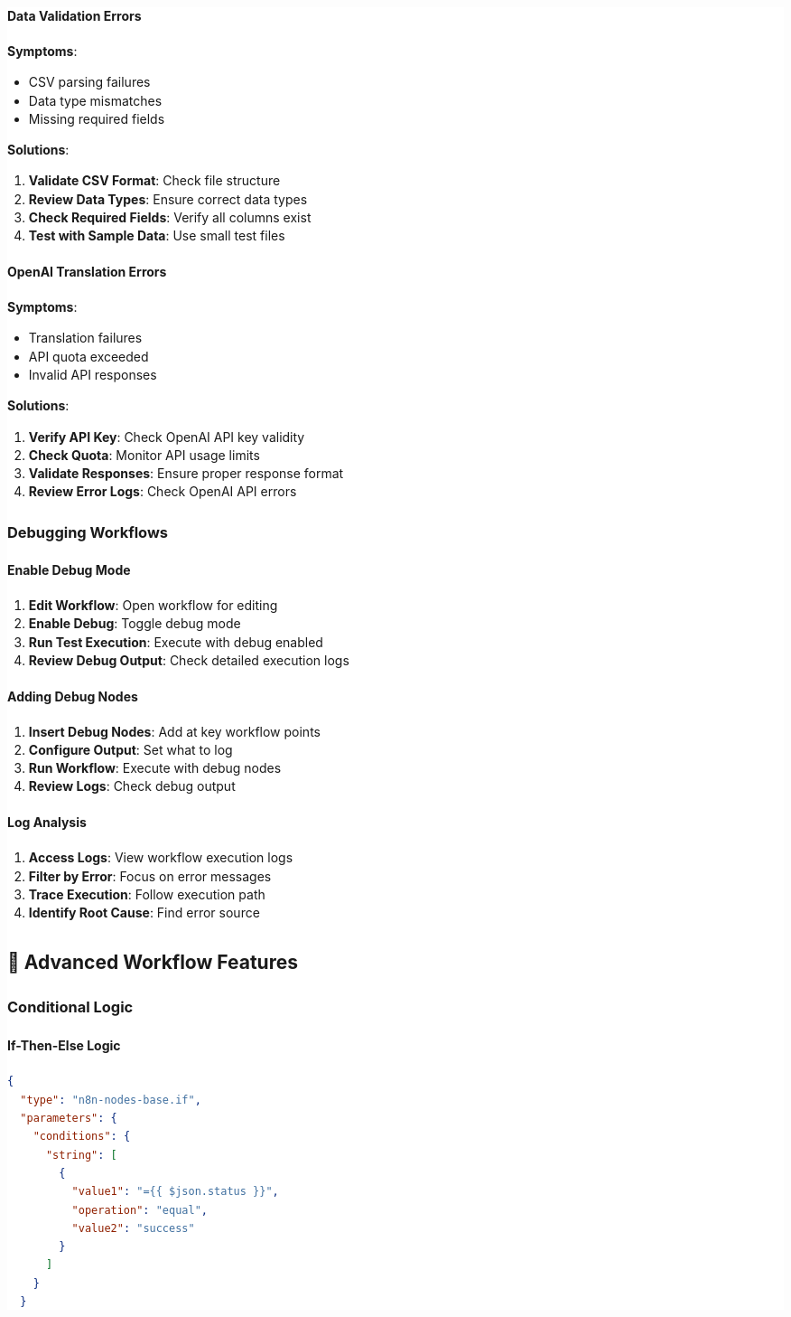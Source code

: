 #### Data Validation Errors
**Symptoms**:
- CSV parsing failures
- Data type mismatches
- Missing required fields

**Solutions**:
1. **Validate CSV Format**: Check file structure
2. **Review Data Types**: Ensure correct data types
3. **Check Required Fields**: Verify all columns exist
4. **Test with Sample Data**: Use small test files

#### OpenAI Translation Errors
**Symptoms**:
- Translation failures
- API quota exceeded
- Invalid API responses

**Solutions**:
1. **Verify API Key**: Check OpenAI API key validity
2. **Check Quota**: Monitor API usage limits
3. **Validate Responses**: Ensure proper response format
4. **Review Error Logs**: Check OpenAI API errors

### Debugging Workflows

#### Enable Debug Mode
1. **Edit Workflow**: Open workflow for editing
2. **Enable Debug**: Toggle debug mode
3. **Run Test Execution**: Execute with debug enabled
4. **Review Debug Output**: Check detailed execution logs

#### Adding Debug Nodes
1. **Insert Debug Nodes**: Add at key workflow points
2. **Configure Output**: Set what to log
3. **Run Workflow**: Execute with debug nodes
4. **Review Logs**: Check debug output

#### Log Analysis
1. **Access Logs**: View workflow execution logs
2. **Filter by Error**: Focus on error messages
3. **Trace Execution**: Follow execution path
4. **Identify Root Cause**: Find error source

## 🔧 Advanced Workflow Features

### Conditional Logic

#### If-Then-Else Logic
```json
{
  "type": "n8n-nodes-base.if",
  "parameters": {
    "conditions": {
      "string": [
        {
          "value1": "={{ $json.status }}",
          "operation": "equal",
          "value2": "success"
        }
      ]
    }
  }
```